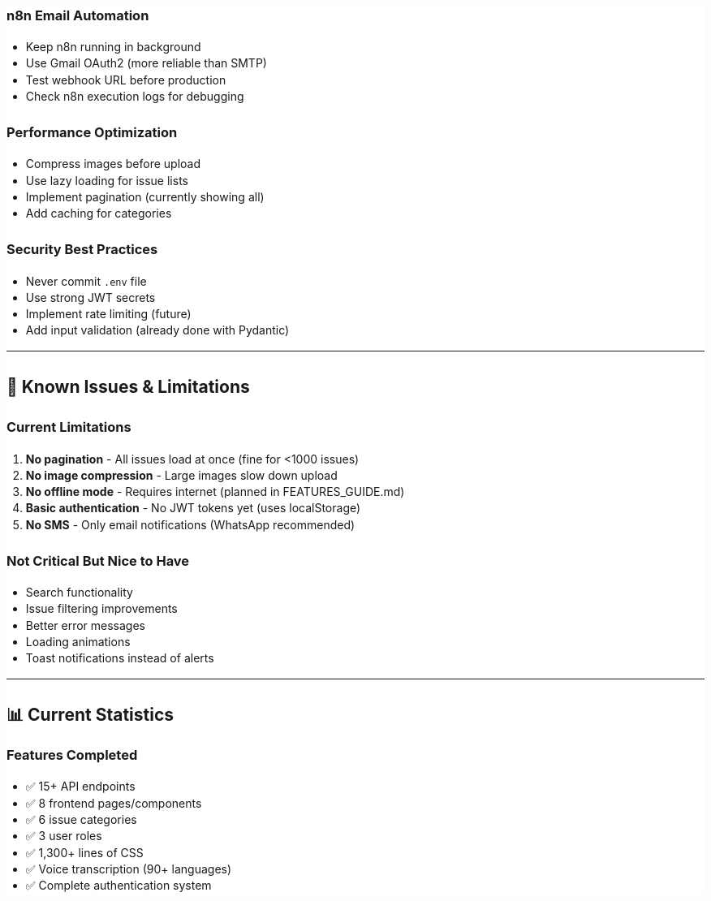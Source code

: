 ### n8n Email Automation
- Keep n8n running in background
- Use Gmail OAuth2 (more reliable than SMTP)
- Test webhook URL before production
- Check n8n execution logs for debugging

### Performance Optimization
- Compress images before upload
- Use lazy loading for issue lists
- Implement pagination (currently showing all)
- Add caching for categories

### Security Best Practices
- Never commit `.env` file
- Use strong JWT secrets
- Implement rate limiting (future)
- Add input validation (already done with Pydantic)

---

## 🐛 Known Issues & Limitations

### Current Limitations
1. **No pagination** - All issues load at once (fine for <1000 issues)
2. **No image compression** - Large images slow down upload
3. **No offline mode** - Requires internet (planned in FEATURES_GUIDE.md)
4. **Basic authentication** - No JWT tokens yet (uses localStorage)
5. **No SMS** - Only email notifications (WhatsApp recommended)

### Not Critical But Nice to Have
- Search functionality
- Issue filtering improvements
- Better error messages
- Loading animations
- Toast notifications instead of alerts

---

## 📊 Current Statistics

### Features Completed
- ✅ 15+ API endpoints
- ✅ 8 frontend pages/components
- ✅ 6 issue categories
- ✅ 3 user roles
- ✅ 1,300+ lines of CSS
- ✅ Voice transcription (90+ languages)
- ✅ Complete authentication system
